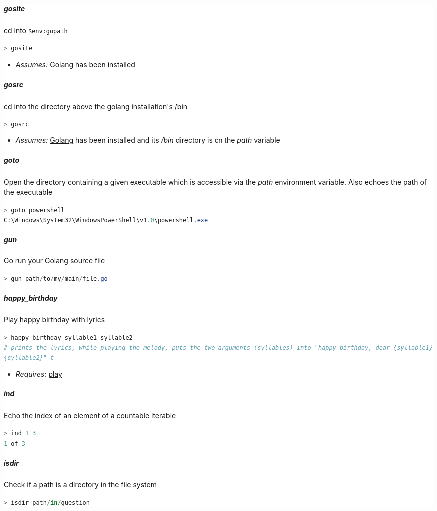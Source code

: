 
##### gosite
cd into ```$env:gopath```  
```powershell
> gosite
```
- *Assumes:* [Golang](https://golang.org) has been installed  


##### gosrc
cd into the directory above the golang installation's /bin  
```powershell
> gosrc
```
- *Assumes:* [Golang](https://golang.org) has been installed and its */bin* directory is on the *path* variable  


##### goto
Open the directory containing a given executable which is accessible via the *path* environment variable. Also echoes the path of the executable  
```powershell
> goto powershell
C:\Windows\System32\WindowsPowerShell\v1.0\powershell.exe
```


##### gun
Go run your Golang source file  
```powershell
> gun path/to/my/main/file.go
```


##### happy_birthday
Play happy birthday with lyrics  
```powershell
> happy_birthday syllable1 syllable2
# prints the lyrics, while playing the melody, puts the two arguments (syllables) into "happy birthday, dear {syllable1} {syllable2}" t
```
- *Requires:* [play](#play)  


##### ind
Echo the index of an element of a countable iterable  
```powershell
> ind 1 3
1 of 3
```


##### isdir
Check if a path is a directory in the file system  
```powershell
> isdir path/in/question
```
